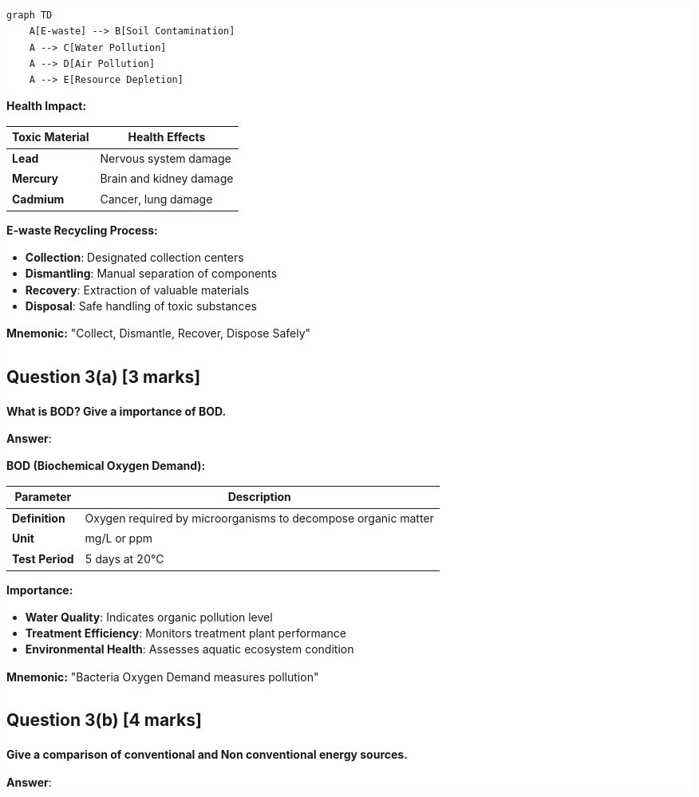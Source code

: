 ```mermaid
graph TD
    A[E-waste] --> B[Soil Contamination]
    A --> C[Water Pollution]
    A --> D[Air Pollution]
    A --> E[Resource Depletion]
```

**Health Impact:**

| Toxic Material | Health Effects |
|----------------|----------------|
| **Lead** | Nervous system damage |
| **Mercury** | Brain and kidney damage |
| **Cadmium** | Cancer, lung damage |

**E-waste Recycling Process:**

- **Collection**: Designated collection centers
- **Dismantling**: Manual separation of components
- **Recovery**: Extraction of valuable materials
- **Disposal**: Safe handling of toxic substances

**Mnemonic:** "Collect, Dismantle, Recover, Dispose Safely"

## Question 3(a) [3 marks]

**What is BOD? Give a importance of BOD.**

**Answer**:

**BOD (Biochemical Oxygen Demand):**

| Parameter | Description |
|-----------|-------------|
| **Definition** | Oxygen required by microorganisms to decompose organic matter |
| **Unit** | mg/L or ppm |
| **Test Period** | 5 days at 20°C |

**Importance:**

- **Water Quality**: Indicates organic pollution level
- **Treatment Efficiency**: Monitors treatment plant performance
- **Environmental Health**: Assesses aquatic ecosystem condition

**Mnemonic:** "Bacteria Oxygen Demand measures pollution"

## Question 3(b) [4 marks]

**Give a comparison of conventional and Non conventional energy sources.**

**Answer**:
